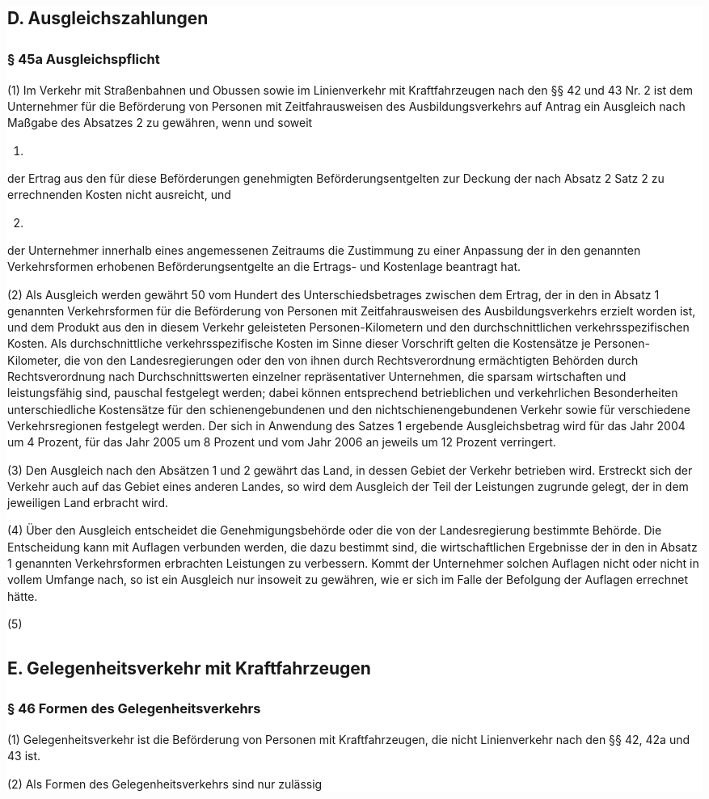 D. Ausgleichszahlungen
----------------------

### 

### § 45a Ausgleichspflicht

(1) Im Verkehr mit Straßenbahnen und Obussen sowie im Linienverkehr mit Kraftfahrzeugen nach den §§ 42 und 43 Nr. 2 ist dem Unternehmer für die Beförderung von Personen mit Zeitfahrausweisen des Ausbildungsverkehrs auf Antrag ein Ausgleich nach Maßgabe des Absatzes 2 zu gewähren, wenn und soweit

1.  
der Ertrag aus den für diese Beförderungen genehmigten Beförderungsentgelten zur Deckung der nach Absatz 2 Satz 2 zu errechnenden Kosten nicht ausreicht, und

2.  
der Unternehmer innerhalb eines angemessenen Zeitraums die Zustimmung zu einer Anpassung der in den genannten Verkehrsformen erhobenen Beförderungsentgelte an die Ertrags- und Kostenlage beantragt hat.

(2) Als Ausgleich werden gewährt 50 vom Hundert des Unterschiedsbetrages zwischen dem Ertrag, der in den in Absatz 1 genannten Verkehrsformen für die Beförderung von Personen mit Zeitfahrausweisen des Ausbildungsverkehrs erzielt worden ist, und dem Produkt aus den in diesem Verkehr geleisteten Personen-Kilometern und den durchschnittlichen verkehrsspezifischen Kosten. Als durchschnittliche verkehrsspezifische Kosten im Sinne dieser Vorschrift gelten die Kostensätze je Personen-Kilometer, die von den Landesregierungen oder den von ihnen durch Rechtsverordnung ermächtigten Behörden durch Rechtsverordnung nach Durchschnittswerten einzelner repräsentativer Unternehmen, die sparsam wirtschaften und leistungsfähig sind, pauschal festgelegt werden; dabei können entsprechend betrieblichen und verkehrlichen Besonderheiten unterschiedliche Kostensätze für den schienengebundenen und den nichtschienengebundenen Verkehr sowie für verschiedene Verkehrsregionen festgelegt werden. Der sich in Anwendung des Satzes 1 ergebende Ausgleichsbetrag wird für das Jahr 2004 um 4 Prozent, für das Jahr 2005 um 8 Prozent und vom Jahr 2006 an jeweils um 12 Prozent verringert.

(3) Den Ausgleich nach den Absätzen 1 und 2 gewährt das Land, in dessen Gebiet der Verkehr betrieben wird. Erstreckt sich der Verkehr auch auf das Gebiet eines anderen Landes, so wird dem Ausgleich der Teil der Leistungen zugrunde gelegt, der in dem jeweiligen Land erbracht wird.

(4) Über den Ausgleich entscheidet die Genehmigungsbehörde oder die von der Landesregierung bestimmte Behörde. Die Entscheidung kann mit Auflagen verbunden werden, die dazu bestimmt sind, die wirtschaftlichen Ergebnisse der in den in Absatz 1 genannten Verkehrsformen erbrachten Leistungen zu verbessern. Kommt der Unternehmer solchen Auflagen nicht oder nicht in vollem Umfange nach, so ist ein Ausgleich nur insoweit zu gewähren, wie er sich im Falle der Befolgung der Auflagen errechnet hätte.

(5)

E. Gelegenheitsverkehr mit Kraftfahrzeugen
------------------------------------------

### 

### § 46 Formen des Gelegenheitsverkehrs

(1) Gelegenheitsverkehr ist die Beförderung von Personen mit Kraftfahrzeugen, die nicht Linienverkehr nach den §§ 42, 42a und 43 ist.

(2) Als Formen des Gelegenheitsverkehrs sind nur zulässig
